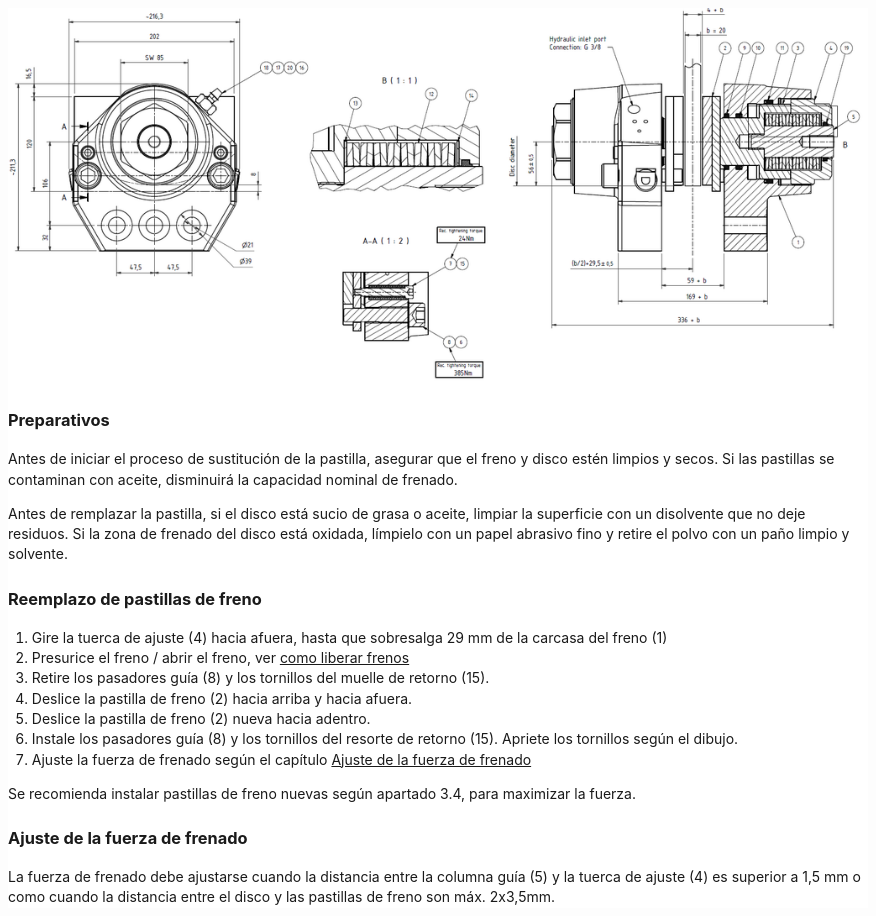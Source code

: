![Componentes frenos de azimuth](./media/media/image3.png)

### Preparativos

Antes de iniciar el proceso de sustitución de la pastilla, asegurar que el freno y disco estén limpios y secos. Si las
pastillas se contaminan con aceite, disminuirá la capacidad nominal de frenado.

Antes de remplazar la pastilla, si el disco está sucio de grasa o aceite, limpiar la superficie con un disolvente que no
deje residuos. Si la zona de frenado del disco está oxidada, límpielo con un papel abrasivo fino y retire el polvo con
un paño limpio y solvente.

### Reemplazo de pastillas de freno

1. Gire la tuerca de ajuste (4) hacia afuera, hasta que sobresalga 29 mm de la carcasa del freno (1)
2. Presurice el freno / abrir el freno, ver [como liberar frenos](#liberar-frenos-de-manera-individual)
3. Retire los pasadores guía (8) y los tornillos del muelle de retorno (15).
4. Deslice la pastilla de freno (2) hacia arriba y hacia afuera.
5. Deslice la pastilla de freno (2) nueva hacia adentro.
6. Instale los pasadores guía (8) y los tornillos del resorte de retorno (15). Apriete los tornillos según el dibujo.
7. Ajuste la fuerza de frenado según el capítulo [Ajuste de la fuerza de frenado](#ajuste-de-la-fuerza-de-frenado)

Se recomienda instalar pastillas de freno nuevas según apartado 3.4, para maximizar la fuerza.

### Ajuste de la fuerza de frenado

La fuerza de frenado debe ajustarse cuando la distancia entre la columna guía (5) y la tuerca de ajuste (4) es superior
a 1,5 mm o como cuando la distancia entre el disco y las pastillas de freno son máx. 2x3,5mm.

